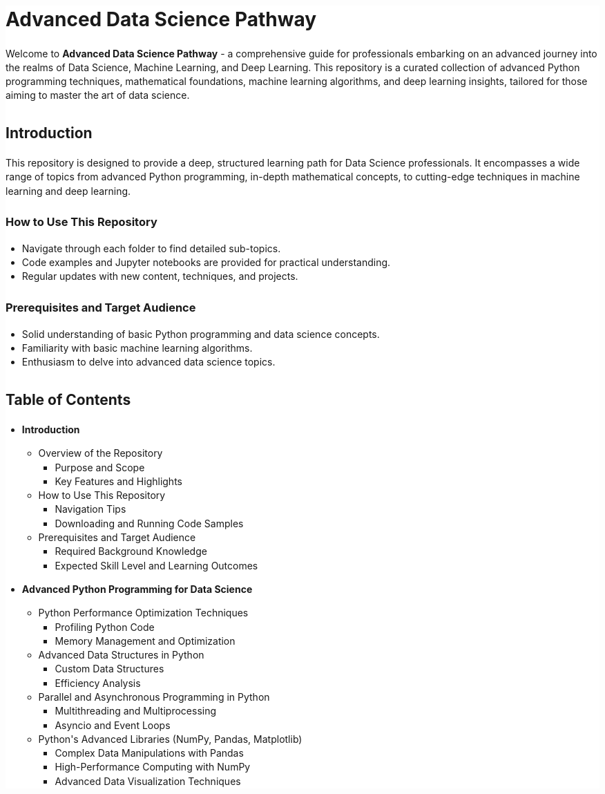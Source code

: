 # Advanced Data Science Pathway

Welcome to **Advanced Data Science Pathway** - a comprehensive guide for professionals embarking on an advanced journey into the realms of Data Science, Machine Learning, and Deep Learning. This repository is a curated collection of advanced Python programming techniques, mathematical foundations, machine learning algorithms, and deep learning insights, tailored for those aiming to master the art of data science.

## Introduction

This repository is designed to provide a deep, structured learning path for Data Science professionals. It encompasses a wide range of topics from advanced Python programming, in-depth mathematical concepts, to cutting-edge techniques in machine learning and deep learning.

### How to Use This Repository

- Navigate through each folder to find detailed sub-topics.
- Code examples and Jupyter notebooks are provided for practical understanding.
- Regular updates with new content, techniques, and projects.

### Prerequisites and Target Audience

- Solid understanding of basic Python programming and data science concepts.
- Familiarity with basic machine learning algorithms.
- Enthusiasm to delve into advanced data science topics.

## Table of Contents
- **Introduction**
  - Overview of the Repository
    - Purpose and Scope
    - Key Features and Highlights
  - How to Use This Repository
    - Navigation Tips
    - Downloading and Running Code Samples
  - Prerequisites and Target Audience
    - Required Background Knowledge
    - Expected Skill Level and Learning Outcomes

- **Advanced Python Programming for Data Science**
  - Python Performance Optimization Techniques
    - Profiling Python Code
    - Memory Management and Optimization
  - Advanced Data Structures in Python
    - Custom Data Structures
    - Efficiency Analysis
  - Parallel and Asynchronous Programming in Python
    - Multithreading and Multiprocessing
    - Asyncio and Event Loops
  - Python's Advanced Libraries (NumPy, Pandas, Matplotlib)
    - Complex Data Manipulations with Pandas
    - High-Performance Computing with NumPy
    - Advanced Data Visualization Techniques
